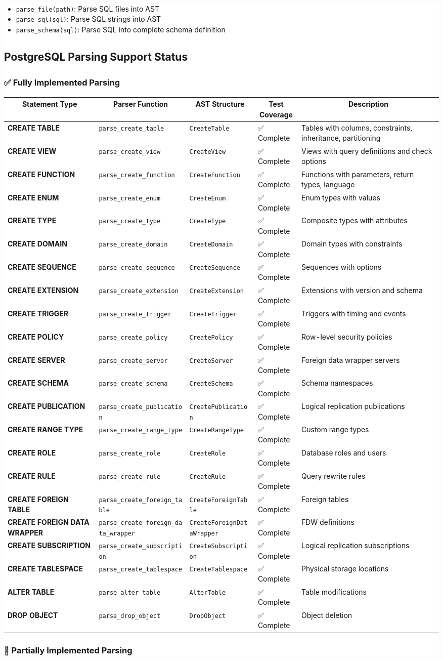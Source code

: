 - `parse_file(path)`: Parse SQL files into AST
- `parse_sql(sql)`: Parse SQL strings into AST
- `parse_schema(sql)`: Parse SQL into complete schema definition

## PostgreSQL Parsing Support Status

### ✅ Fully Implemented Parsing

| Statement Type | Parser Function | AST Structure | Test Coverage | Description |
|----------------|-----------------|---------------|---------------|-------------|
| **CREATE TABLE** | `parse_create_table` | `CreateTable` | ✅ Complete | Tables with columns, constraints, inheritance, partitioning |
| **CREATE VIEW** | `parse_create_view` | `CreateView` | ✅ Complete | Views with query definitions and check options |
| **CREATE FUNCTION** | `parse_create_function` | `CreateFunction` | ✅ Complete | Functions with parameters, return types, language |
| **CREATE ENUM** | `parse_create_enum` | `CreateEnum` | ✅ Complete | Enum types with values |
| **CREATE TYPE** | `parse_create_type` | `CreateType` | ✅ Complete | Composite types with attributes |
| **CREATE DOMAIN** | `parse_create_domain` | `CreateDomain` | ✅ Complete | Domain types with constraints |
| **CREATE SEQUENCE** | `parse_create_sequence` | `CreateSequence` | ✅ Complete | Sequences with options |
| **CREATE EXTENSION** | `parse_create_extension` | `CreateExtension` | ✅ Complete | Extensions with version and schema |
| **CREATE TRIGGER** | `parse_create_trigger` | `CreateTrigger` | ✅ Complete | Triggers with timing and events |
| **CREATE POLICY** | `parse_create_policy` | `CreatePolicy` | ✅ Complete | Row-level security policies |
| **CREATE SERVER** | `parse_create_server` | `CreateServer` | ✅ Complete | Foreign data wrapper servers |
| **CREATE SCHEMA** | `parse_create_schema` | `CreateSchema` | ✅ Complete | Schema namespaces |
| **CREATE PUBLICATION** | `parse_create_publication` | `CreatePublication` | ✅ Complete | Logical replication publications |
| **CREATE RANGE TYPE** | `parse_create_range_type` | `CreateRangeType` | ✅ Complete | Custom range types |
| **CREATE ROLE** | `parse_create_role` | `CreateRole` | ✅ Complete | Database roles and users |
| **CREATE RULE** | `parse_create_rule` | `CreateRule` | ✅ Complete | Query rewrite rules |
| **CREATE FOREIGN TABLE** | `parse_create_foreign_table` | `CreateForeignTable` | ✅ Complete | Foreign tables |
| **CREATE FOREIGN DATA WRAPPER** | `parse_create_foreign_data_wrapper` | `CreateForeignDataWrapper` | ✅ Complete | FDW definitions |
| **CREATE SUBSCRIPTION** | `parse_create_subscription` | `CreateSubscription` | ✅ Complete | Logical replication subscriptions |
| **CREATE TABLESPACE** | `parse_create_tablespace` | `CreateTablespace` | ✅ Complete | Physical storage locations |
| **ALTER TABLE** | `parse_alter_table` | `AlterTable` | ✅ Complete | Table modifications |
| **DROP OBJECT** | `parse_drop_object` | `DropObject` | ✅ Complete | Object deletion |

### 🔶 Partially Implemented Parsing
